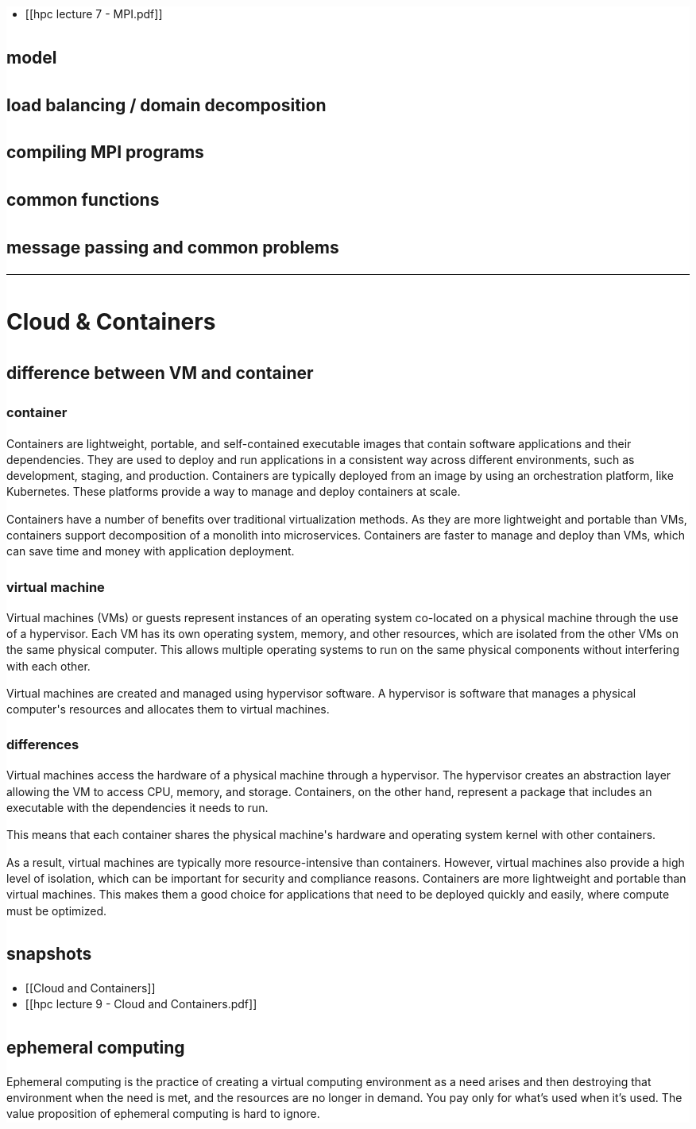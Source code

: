 - [[hpc lecture 7 - MPI.pdf]]

## model

## load balancing / domain decomposition 

## compiling MPI programs 

## common functions 

## message passing and common problems

---
# Cloud & Containers 
## difference between VM and container 
### container 
Containers are lightweight, portable, and self-contained executable images that contain software applications and their dependencies. They are used to deploy and run applications in a consistent way across different environments, such as development, staging, and production. Containers are typically deployed from an image by using an orchestration platform, like Kubernetes. These platforms provide a way to manage and deploy containers at scale.

Containers have a number of benefits over traditional virtualization methods. As they are more lightweight and portable than VMs, containers support decomposition of a monolith into microservices. Containers are faster to manage and deploy than VMs, which can save time and money with application deployment.
### virtual machine 
Virtual machines (VMs) or guests represent instances of an operating system co-located on a physical machine through the use of a hypervisor. Each VM has its own operating system, memory, and other resources, which are isolated from the other VMs on the same physical computer. This allows multiple operating systems to run on the same physical components without interfering with each other.

Virtual machines are created and managed using hypervisor software. A hypervisor is software that manages a physical computer's resources and allocates them to virtual machines.
### differences 
Virtual machines access the hardware of a physical machine through a hypervisor. The hypervisor creates an abstraction layer allowing the VM to access CPU, memory, and storage. Containers, on the other hand, represent a package that includes an executable with the dependencies it needs to run.

This means that each container shares the physical machine's hardware and operating system kernel with other containers.

As a result, virtual machines are typically more resource-intensive than containers. However, virtual machines also provide a high level of isolation, which can be important for security and compliance reasons. Containers are more lightweight and portable than virtual machines. This makes them a good choice for applications that need to be deployed quickly and easily, where compute must be optimized.
## snapshots 
- [[Cloud and Containers]]
- [[hpc lecture 9 - Cloud and Containers.pdf]]
## ephemeral computing 
Ephemeral computing is the practice of creating a virtual computing environment as a need arises and then destroying that environment when the need is met, and the resources are no longer in demand. You pay only for what’s used when it’s used. The value proposition of ephemeral computing is hard to ignore.